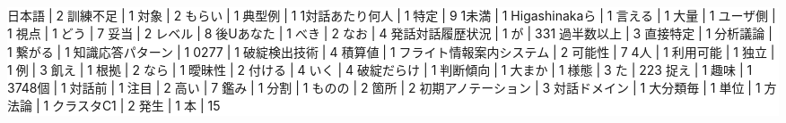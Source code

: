 日本語 | 2
訓練不足 | 1
対象 | 2
もらい | 1
典型例 | 1
1対話あたり何人 | 1
特定 | 9
1未満 | 1
Higashinakaら | 1
言える | 1
大量 | 1
ユーザ側 | 1
視点 | 1
どう | 7
妥当 | 2
レベル | 8
後Uあなた | 1
べき | 2
なお | 4
発話対話履歴状況 | 1
が | 331
過半数以上 | 3
直接特定 | 1
分析議論 | 1
繋がる | 1
知識応答パターン | 1
0277 | 1
破綻検出技術 | 4
積算値 | 1
フライト情報案内システム | 2
可能性 | 7
4人 | 1
利用可能 | 1
独立 | 1
例 | 3
飢え | 1
根拠 | 2
なら | 1
曖昧性 | 2
付ける | 4
いく | 4
破綻だらけ | 1
判断傾向 | 1
大まか | 1
様態 | 3
た | 223
捉え | 1
趣味 | 1
3748個 | 1
対話前 | 1
注目 | 2
高い | 7
鑑み | 1
分割 | 1
ものの | 2
箇所 | 2
初期アノテーション | 3
対話ドメイン | 1
大分類毎 | 1
単位 | 1
方法論 | 1
クラスタC1 | 2
発生 | 1
本 | 15